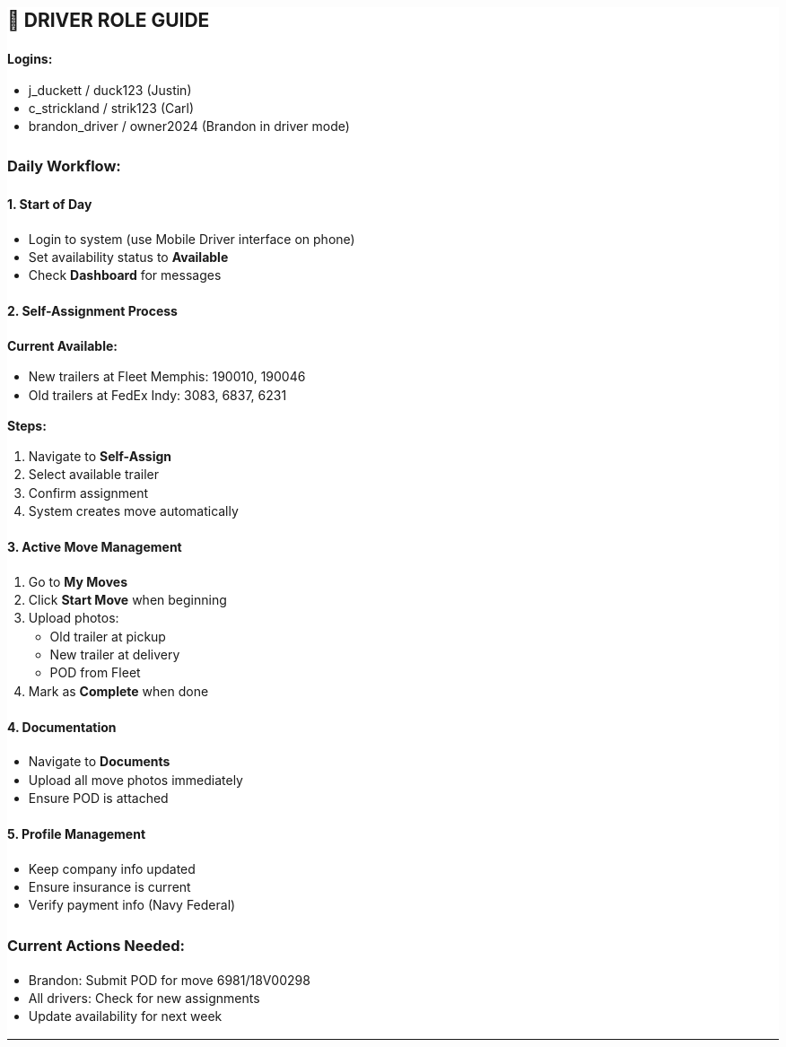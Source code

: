 
## 🚛 DRIVER ROLE GUIDE
**Logins:** 
- j_duckett / duck123 (Justin)
- c_strickland / strik123 (Carl)
- brandon_driver / owner2024 (Brandon in driver mode)

### Daily Workflow:

#### 1. Start of Day
- Login to system (use Mobile Driver interface on phone)
- Set availability status to **Available**
- Check **Dashboard** for messages

#### 2. Self-Assignment Process
**Current Available:**
- New trailers at Fleet Memphis: 190010, 190046
- Old trailers at FedEx Indy: 3083, 6837, 6231

**Steps:**
1. Navigate to **Self-Assign**
2. Select available trailer
3. Confirm assignment
4. System creates move automatically

#### 3. Active Move Management
1. Go to **My Moves**
2. Click **Start Move** when beginning
3. Upload photos:
   - Old trailer at pickup
   - New trailer at delivery
   - POD from Fleet
4. Mark as **Complete** when done

#### 4. Documentation
- Navigate to **Documents**
- Upload all move photos immediately
- Ensure POD is attached

#### 5. Profile Management
- Keep company info updated
- Ensure insurance is current
- Verify payment info (Navy Federal)

### Current Actions Needed:
- Brandon: Submit POD for move 6981/18V00298
- All drivers: Check for new assignments
- Update availability for next week

---
